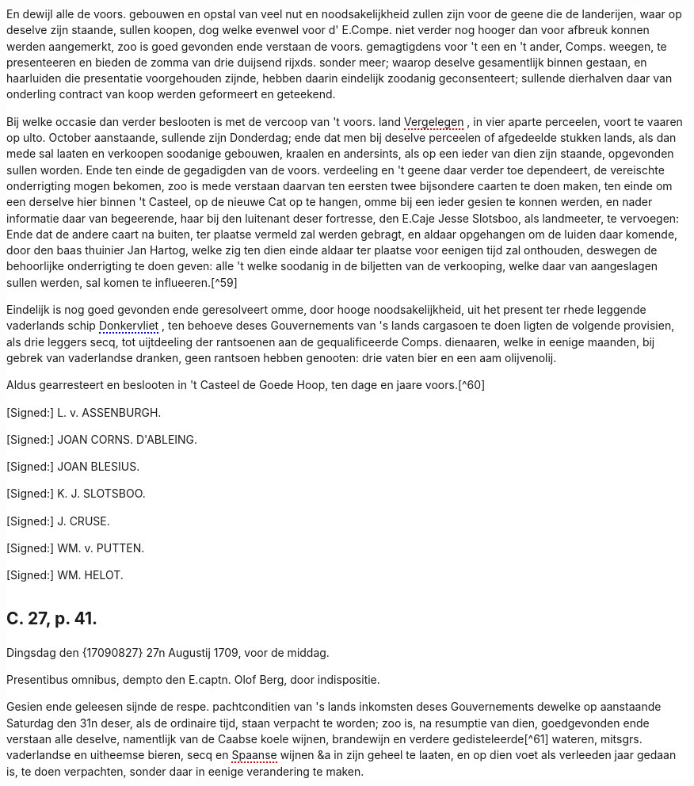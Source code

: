 En dewijl alle de voors. gebouwen en opstal van veel nut en noodsakelijkheid zullen zijn voor de geene die de landerijen, waar op deselve zijn staande, sullen koopen, dog welke evenwel voor d' E.Compe. niet verder nog hooger dan voor afbreuk konnen werden aangemerkt, zoo is goed gevonden ende verstaan de voors. gemagtigdens voor 't een en 't ander, Comps. weegen, te presenteeren en bieden de zomma van drie duijsend rijxds. sonder meer; waarop deselve gesamentlijk binnen gestaan, en haarluiden die presentatie voorgehouden zijnde, hebben daarin eindelijk zoodanig geconsenteert; sullende dierhalven daar van onderling contract van koop werden geformeert en geteekend.

Bij welke occasie dan verder beslooten is met de vercoop van 't voors. land <span style="border-bottom: 2px dotted #FF0000;">Vergelegen</span> , in vier aparte perceelen, voort te vaaren op ulto. October aanstaande, sullende zijn Donderdag; ende dat men bij deselve perceelen of afgedeelde stukken lands, als dan mede sal laaten en verkoopen soodanige gebouwen, kraalen en andersints, als op een ieder van dien zijn staande, opgevonden sullen worden. Ende ten einde de gegadigden van de voors. verdeeling en 't geene daar verder toe dependeert, de vereischte onderrigting mogen bekomen, zoo is mede verstaan daarvan ten eersten twee bijsondere caarten te doen maken, ten einde om een derselve hier binnen 't Casteel, op de nieuwe Cat op te hangen, omme bij een ieder gesien te konnen werden, en nader informatie daar van begeerende, haar bij den luitenant deser fortresse, den E.Caje Jesse Slotsboo, als landmeeter, te vervoegen: Ende dat de andere caart na buiten, ter plaatse vermeld zal werden gebragt, en aldaar opgehangen om de luiden daar komende, door den baas thuinier Jan Hartog, welke zig ten dien einde aldaar ter plaatse voor eenigen tijd zal onthouden, deswegen de behoorlijke onderrigting te doen geven: alle 't welke soodanig in de biljetten van de verkooping, welke daar van aangeslagen sullen werden, sal komen te influeeren.[^59] 

Eindelijk is nog goed gevonden ende geresolveert omme, door hooge noodsakelijkheid, uit het present ter rhede leggende vaderlands schip <span style="border-bottom: 2px dotted #0000FF;">Donkervliet</span> , ten behoeve deses Gouvernements van 's lands cargasoen te doen ligten de volgende provisien, als drie leggers secq, tot uijtdeeling der rantsoenen aan de gequalificeerde Comps. dienaaren, welke in eenige maanden, bij gebrek van vaderlandse dranken, geen rantsoen hebben genooten: drie vaten bier en een aam olijvenolij.

Aldus gearresteert en beslooten in 't Casteel de Goede Hoop, ten dage en jaare voors.[^60] 

[Signed:] L. v. ASSENBURGH.

[Signed:] JOAN CORNS. D'ABLEING.

[Signed:] JOAN BLESIUS.

[Signed:] K. J. SLOTSBOO.

[Signed:] J. CRUSE.

[Signed:] WM. v. PUTTEN.

[Signed:] WM. HELOT.

## C. 27, p. 41.

Dingsdag den {17090827} 27n Augustij 1709, voor de middag.

Presentibus omnibus, dempto den E.captn. Olof Berg, door indispositie.

Gesien ende geleesen sijnde de respe. pachtconditien van 's lands inkomsten deses Gouvernements dewelke op aanstaande Saturdag den 31n deser, als de ordinaire tijd, staan verpacht te worden; zoo is, na resumptie van dien, goedgevonden ende verstaan alle deselve, namentlijk van de Caabse koele wijnen, brandewijn en verdere gedisteleerde[^61] wateren, mitsgrs. vaderlandse en uitheemse bieren, secq en <span style="border-bottom: 2px dotted #FF0000;">Spaanse</span> wijnen &a in zijn geheel te laaten, en op dien voet als verleeden jaar gedaan is, te doen verpachten, sonder daar in eenige verandering te maken.
